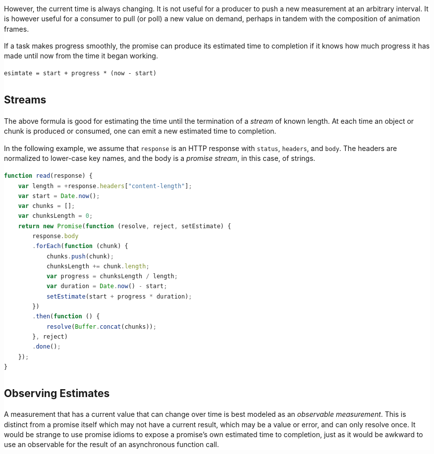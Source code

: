 However, the current time is always changing.
It is not useful for a producer to push a new measurement at an arbitrary
interval.
It is however useful for a consumer to pull (or poll) a new value on demand,
perhaps in tandem with the composition of animation frames.

If a task makes progress smoothly, the promise can produce its estimated time to
completion if it knows how much progress it has made until now from the time it
began working.

```
esimtate = start + progress * (now - start)
```

## Streams

The above formula is good for estimating the time until the termination of a
*stream* of known length.
At each time an object or chunk is produced or consumed, one can emit a new
estimated time to completion.

In the following example, we assume that `response` is an HTTP response with
`status`, `headers`, and `body`. The headers are normalized to lower-case key
names, and the body is a *promise stream*, in this case, of strings.

```js
function read(response) {
    var length = +response.headers["content-length"];
    var start = Date.now();
    var chunks = [];
    var chunksLength = 0;
    return new Promise(function (resolve, reject, setEstimate) {
        response.body
        .forEach(function (chunk) {
            chunks.push(chunk);
            chunksLength += chunk.length;
            var progress = chunksLength / length;
            var duration = Date.now() - start;
            setEstimate(start + progress * duration);
        })
        .then(function () {
            resolve(Buffer.concat(chunks));
        }, reject)
        .done();
    });
}
```

## Observing Estimates

A measurement that has a current value that can change over time is best modeled
as an *observable measurement*.
This is distinct from a promise itself which may not have a current result,
which may be a value or error, and can only resolve once.
It would be strange to use promise idioms to expose a promise’s own estimated
time to completion, just as it would be awkward to use an observable for the
result of an asynchronous function call.


[v2]: https://github.com/kriskowal/q/tree/v2
[asap]: https://github.com/kriskowal/asap
[feedback]: https://github.com/kriskowal/q